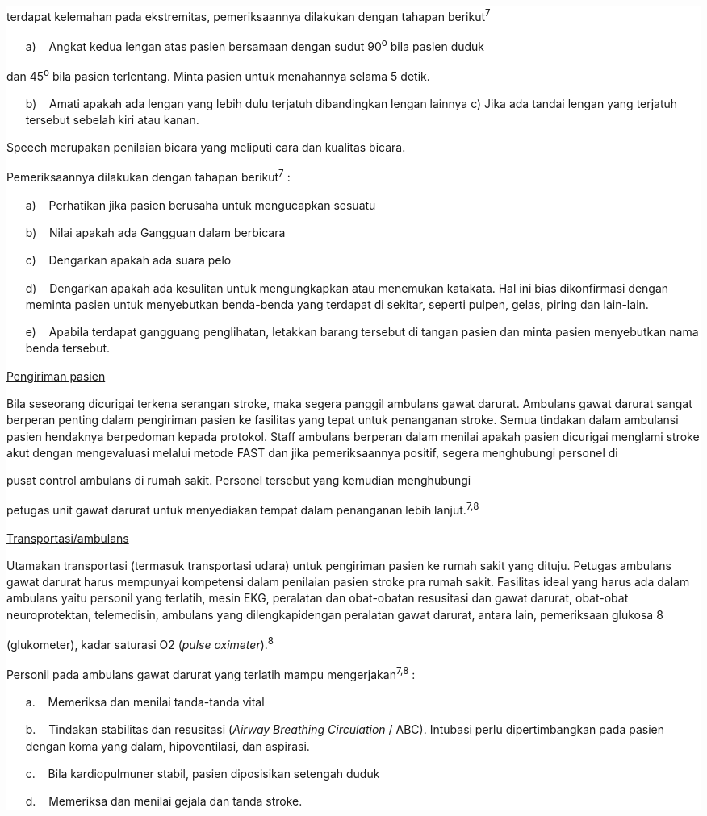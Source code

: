<p><span class="font6">terdapat kelemahan pada ekstremitas, pemeriksaannya dilakukan dengan tahapan berikut<sup>7</sup></span></p>
<ul style="list-style:none;"><li>
<p><span class="font6">a) &nbsp;&nbsp;&nbsp;Angkat kedua lengan atas pasien bersamaan dengan sudut 90<sup>o</sup> bila pasien duduk</span></p></li></ul>
<p><span class="font6">dan 45<sup>o</sup> bila pasien terlentang. Minta pasien untuk menahannya selama 5 detik.</span></p>
<ul style="list-style:none;"><li>
<p><span class="font6">b) &nbsp;&nbsp;&nbsp;Amati apakah ada lengan yang lebih dulu terjatuh dibandingkan lengan lainnya c) Jika ada tandai lengan yang terjatuh tersebut sebelah kiri atau kanan.</span></p></li></ul>
<p><span class="font6">Speech merupakan penilaian bicara yang meliputi cara dan kualitas bicara.</span></p>
<p><span class="font6">Pemeriksaannya dilakukan dengan tahapan berikut<sup>7</sup> :</span></p>
<ul style="list-style:none;"><li>
<p><span class="font6">a) &nbsp;&nbsp;&nbsp;Perhatikan jika pasien berusaha untuk mengucapkan sesuatu</span></p></li>
<li>
<p><span class="font6">b) &nbsp;&nbsp;&nbsp;Nilai apakah ada Gangguan dalam berbicara</span></p></li>
<li>
<p><span class="font6">c) &nbsp;&nbsp;&nbsp;Dengarkan apakah ada suara pelo</span></p></li>
<li>
<p><span class="font6">d) &nbsp;&nbsp;&nbsp;Dengarkan apakah ada kesulitan untuk mengungkapkan atau menemukan katakata. Hal ini bias dikonfirmasi dengan meminta pasien untuk menyebutkan benda-benda yang terdapat di sekitar, seperti pulpen, gelas, piring dan lain-lain.</span></p></li>
<li>
<p><span class="font6">e) &nbsp;&nbsp;&nbsp;Apabila terdapat gangguang penglihatan, letakkan barang tersebut di tangan pasien dan minta pasien menyebutkan nama benda tersebut.</span></p></li></ul>
<p><span class="font6" style="text-decoration:underline;">Pengiriman pasien</span></p>
<p><span class="font6">Bila seseorang dicurigai terkena serangan stroke, maka segera panggil ambulans gawat darurat. Ambulans gawat darurat sangat berperan penting dalam pengiriman pasien ke fasilitas yang tepat untuk penanganan stroke. Semua tindakan dalam ambulansi pasien hendaknya berpedoman kepada protokol. Staff ambulans berperan dalam menilai apakah pasien dicurigai menglami stroke akut dengan mengevaluasi melalui metode FAST dan jika pemeriksaannya positif, segera menghubungi personel di</span></p>
<p><span class="font6">pusat control ambulans di rumah sakit. Personel tersebut yang kemudian menghubungi</span></p>
<p><span class="font6">petugas unit gawat darurat untuk menyediakan tempat dalam penanganan lebih lanjut.<sup>7,8</sup></span></p>
<p><span class="font6" style="text-decoration:underline;">Transportasi/ambulans</span></p>
<p><span class="font6">Utamakan transportasi (termasuk transportasi udara) untuk pengiriman pasien ke rumah sakit yang dituju. Petugas ambulans gawat darurat harus mempunyai kompetensi dalam penilaian pasien stroke pra rumah sakit. Fasilitas ideal yang harus ada dalam ambulans yaitu personil yang terlatih, mesin EKG, peralatan dan obat-obatan resusitasi dan gawat darurat, obat-obat neuroprotektan, telemedisin, ambulans yang dilengkapidengan peralatan gawat darurat, antara lain, pemeriksaan glukosa </span><span class="font4">8</span></p>
<p><span class="font6">(glukometer), kadar saturasi O2 (</span><span class="font6" style="font-style:italic;">pulse oximeter</span><span class="font6">).<sup>8</sup></span></p>
<p><span class="font6">Personil pada ambulans gawat darurat yang terlatih mampu mengerjakan<sup>7,8</sup> :</span></p>
<ul style="list-style:none;"><li>
<p><span class="font6">a. &nbsp;&nbsp;&nbsp;Memeriksa dan menilai tanda-tanda vital</span></p></li>
<li>
<p><span class="font6">b. &nbsp;&nbsp;&nbsp;Tindakan stabilitas dan resusitasi (</span><span class="font6" style="font-style:italic;">Airway Breathing Circulation</span><span class="font6"> / ABC). Intubasi perlu dipertimbangkan pada pasien dengan koma yang dalam, hipoventilasi, dan aspirasi.</span></p></li>
<li>
<p><span class="font6">c. &nbsp;&nbsp;&nbsp;Bila kardiopulmuner stabil, pasien diposisikan setengah duduk</span></p></li>
<li>
<p><span class="font6">d. &nbsp;&nbsp;&nbsp;Memeriksa dan menilai gejala dan tanda stroke.</span></p></li>